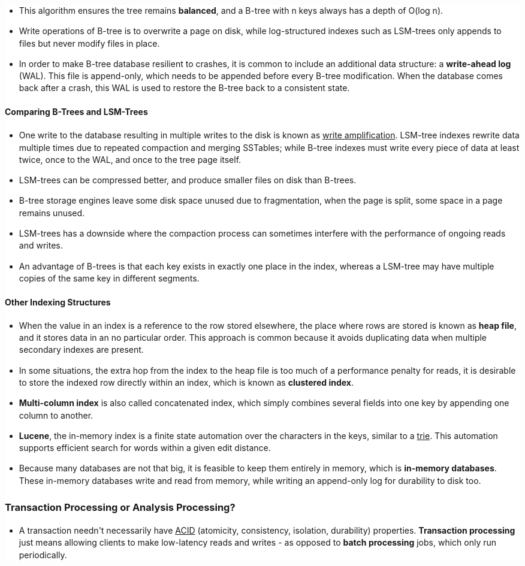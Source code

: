 - This algorithm ensures the tree remains **balanced**, and a B-tree with n keys always has a depth of O(log n).

- Write operations of B-tree is to overwrite a page on disk, while log-structured indexes such as LSM-trees only appends to files but never modify files in place.

- In order to make B-tree database resilient to crashes, it is common to include an additional data structure: a **write-ahead log** (WAL). This file is append-only, which needs to be appended before every B-tree modification. When the database comes back after a crash, this WAL is used to restore the B-tree back to a consistent state.

#### Comparing B-Trees and LSM-Trees

- One write to the database resulting in multiple writes to the disk is known as [write amplification](https://en.wikipedia.org/wiki/Write_amplification). LSM-tree indexes rewrite data multiple times due to repeated compaction and merging SSTables; while B-tree indexes must write every piece of data at least twice, once to the WAL, and once to the tree page itself.

- LSM-trees can be compressed better, and produce smaller files on disk than B-trees.

- B-tree storage engines leave some disk space unused due to fragmentation, when the page is split, some space in a page remains unused.

- LSM-trees has a downside where the compaction process can sometimes interfere with the performance of ongoing reads and writes.

- An advantage of B-trees is that each key exists in exactly one place in the index, whereas a LSM-tree may have multiple copies of the same key in different segments.

#### Other Indexing Structures

- When the value in an index is a reference to the row stored elsewhere, the place where rows are stored is known as **heap file**, and it stores data in an no particular order. This approach is common because it avoids duplicating data when multiple secondary indexes are present.

- In some situations, the extra hop from the index to the heap file is too much of a performance penalty for reads, it is desirable to store the indexed row directly within an index, which is known as **clustered index**.

- **Multi-column index** is also called concatenated index, which simply combines several fields into one key by appending one column to another.

- **Lucene**, the in-memory index is a finite state automation over the characters in the keys, similar to a [trie](https://leetcode.com/problems/implement-trie-prefix-tree/). This automation supports efficient search for words within a given edit distance.

- Because many databases are not that big, it is feasible to keep them entirely in memory, which is **in-memory databases**. These in-memory databases write and read from memory, while writing an append-only log for durability to disk too.

### Transaction Processing or Analysis Processing?

- A transaction needn't necessarily have [ACID](https://en.wikipedia.org/wiki/ACID) (atomicity, consistency, isolation, durability) properties. **Transaction processing** just means allowing clients to make low-latency reads and writes - as opposed to **batch processing** jobs, which only run periodically.
